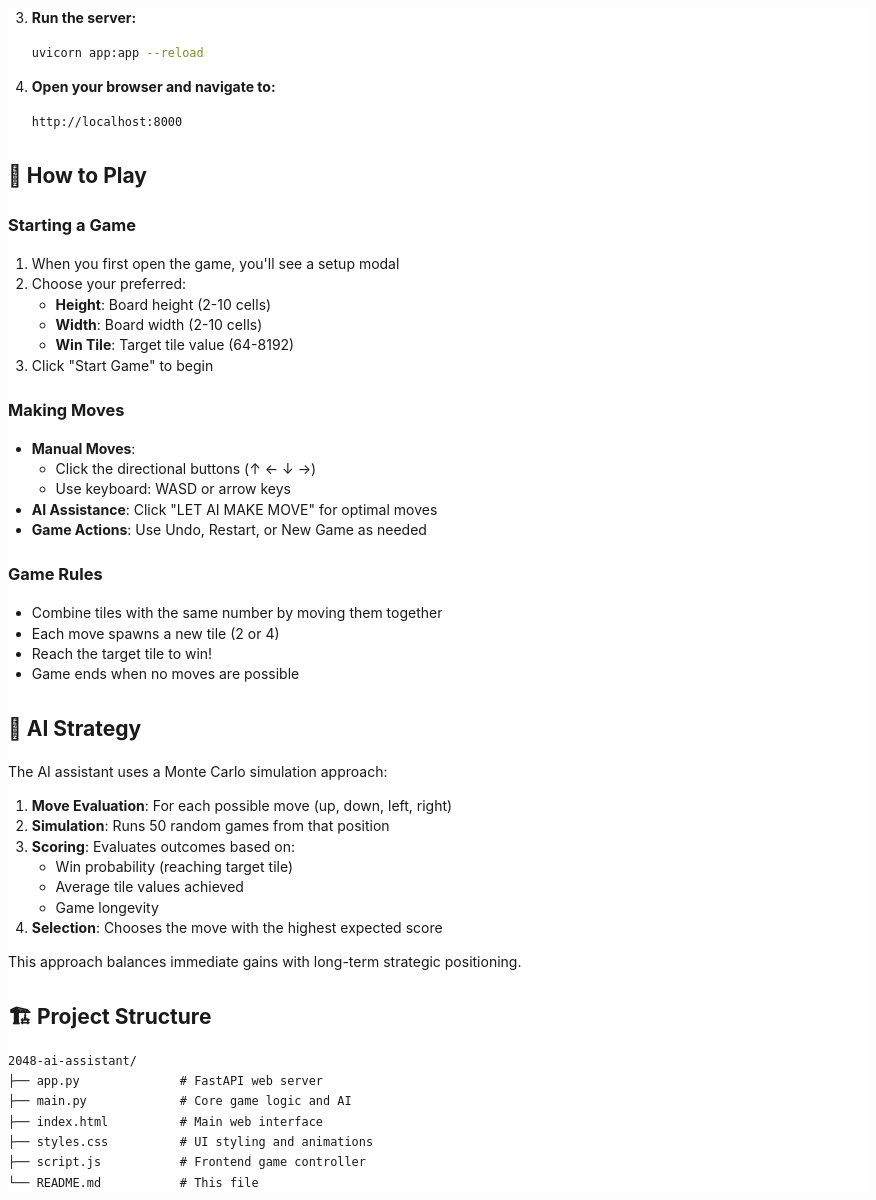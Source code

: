 3. **Run the server:**
   ```bash
   uvicorn app:app --reload
   ```

4. **Open your browser and navigate to:**
   ```
   http://localhost:8000
   ```

## 🎯 How to Play

### Starting a Game
1. When you first open the game, you'll see a setup modal
2. Choose your preferred:
   - **Height**: Board height (2-10 cells)
   - **Width**: Board width (2-10 cells)  
   - **Win Tile**: Target tile value (64-8192)
3. Click "Start Game" to begin

### Making Moves
- **Manual Moves**: 
  - Click the directional buttons (↑ ← ↓ →)
  - Use keyboard: WASD or arrow keys
- **AI Assistance**: Click "LET AI MAKE MOVE" for optimal moves
- **Game Actions**: Use Undo, Restart, or New Game as needed

### Game Rules
- Combine tiles with the same number by moving them together
- Each move spawns a new tile (2 or 4)
- Reach the target tile to win!
- Game ends when no moves are possible

## 🤖 AI Strategy

The AI assistant uses a Monte Carlo simulation approach:

1. **Move Evaluation**: For each possible move (up, down, left, right)
2. **Simulation**: Runs 50 random games from that position
3. **Scoring**: Evaluates outcomes based on:
   - Win probability (reaching target tile)
   - Average tile values achieved
   - Game longevity
4. **Selection**: Chooses the move with the highest expected score

This approach balances immediate gains with long-term strategic positioning.

## 🏗️ Project Structure

```
2048-ai-assistant/
├── app.py              # FastAPI web server
├── main.py             # Core game logic and AI
├── index.html          # Main web interface
├── styles.css          # UI styling and animations
├── script.js           # Frontend game controller
└── README.md           # This file
```
